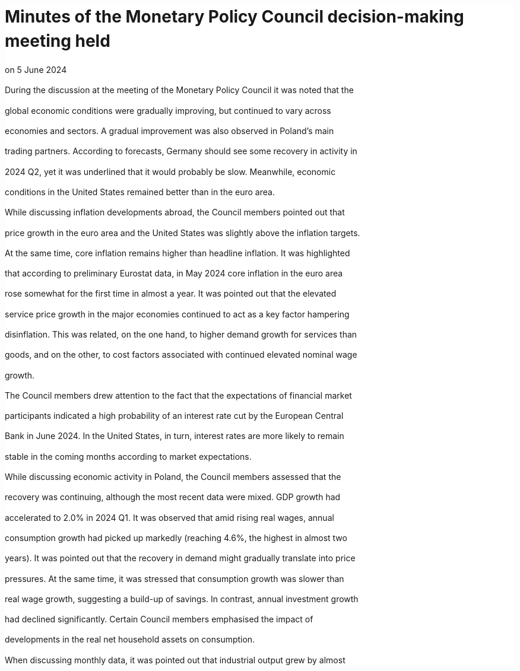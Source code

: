 # Minutes of the Monetary Policy Council decision-making meeting held

 on 5 June 2024

During the discussion at the meeting of the Monetary Policy Council it was noted that the

global economic conditions were gradually improving, but continued to vary across

economies and sectors. A gradual improvement was also observed in Poland’s main

trading partners. According to forecasts, Germany should see some recovery in activity in

2024 Q2, yet it was underlined that it would probably be slow. Meanwhile, economic

conditions in the United States remained better than in the euro area.

While discussing inflation developments abroad, the Council members pointed out that

price growth in the euro area and the United States was slightly above the inflation targets.

At the same time, core inflation remains higher than headline inflation. It was highlighted

that according to preliminary Eurostat data, in May 2024 core inflation in the euro area

rose somewhat for the first time in almost a year. It was pointed out that the elevated

service price growth in the major economies continued to act as a key factor hampering

disinflation. This was related, on the one hand, to higher demand growth for services than

goods, and on the other, to cost factors associated with continued elevated nominal wage

growth.

The Council members drew attention to the fact that the expectations of financial market

participants indicated a high probability of an interest rate cut by the European Central

Bank in June 2024. In the United States, in turn, interest rates are more likely to remain

stable in the coming months according to market expectations.

While discussing economic activity in Poland, the Council members assessed that the

recovery was continuing, although the most recent data were mixed. GDP growth had

accelerated to 2.0% in 2024 Q1. It was observed that amid rising real wages, annual

consumption growth had picked up markedly (reaching 4.6%, the highest in almost two

years). It was pointed out that the recovery in demand might gradually translate into price

pressures. At the same time, it was stressed that consumption growth was slower than

real wage growth, suggesting a build-up of savings. In contrast, annual investment growth

had declined significantly. Certain Council members emphasised the impact of

developments in the real net household assets on consumption.

When discussing monthly data, it was pointed out that industrial output grew by almost
